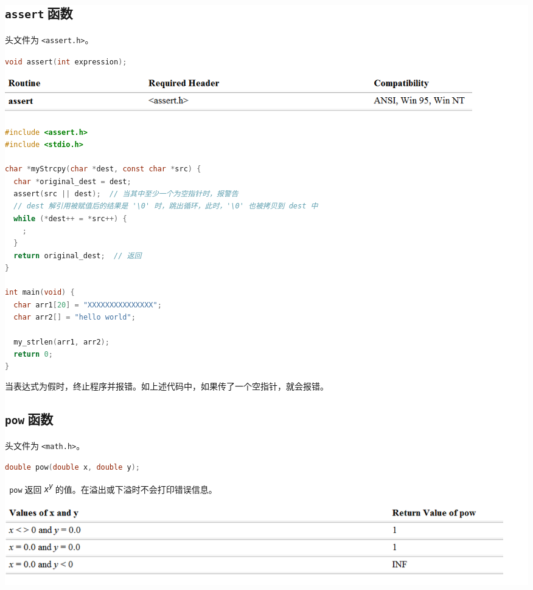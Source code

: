 
## `assert` 函数

头文件为 `<assert.h>`。

```c
void assert(int expression);
```

<img src="../images/image-202508252102.png" style="zoom:80%;" />

```c
#include <assert.h>
#include <stdio.h>

char *myStrcpy(char *dest, const char *src) {
  char *original_dest = dest;
  assert(src || dest);  // 当其中至少一个为空指针时，报警告
  // dest 解引用被赋值后的结果是 '\0' 时，跳出循环，此时，'\0' 也被拷贝到 dest 中
  while (*dest++ = *src++) {
    ;
  }
  return original_dest;  // 返回
}

int main(void) {
  char arr1[20] = "XXXXXXXXXXXXXXX";
  char arr2[] = "hello world";

  my_strlen(arr1, arr2);
  return 0;
}
```

当表达式为假时，终止程序并报错。如上述代码中，如果传了一个空指针，就会报错。

## `pow` 函数

头文件为 `<math.h>`。

```c
double pow(double x, double y);
```

` pow` 返回 $x^{y}$ 的值。在溢出或下溢时不会打印错误信息。

<img src="../images/image-202508252103.png" style="zoom:80%;" />
